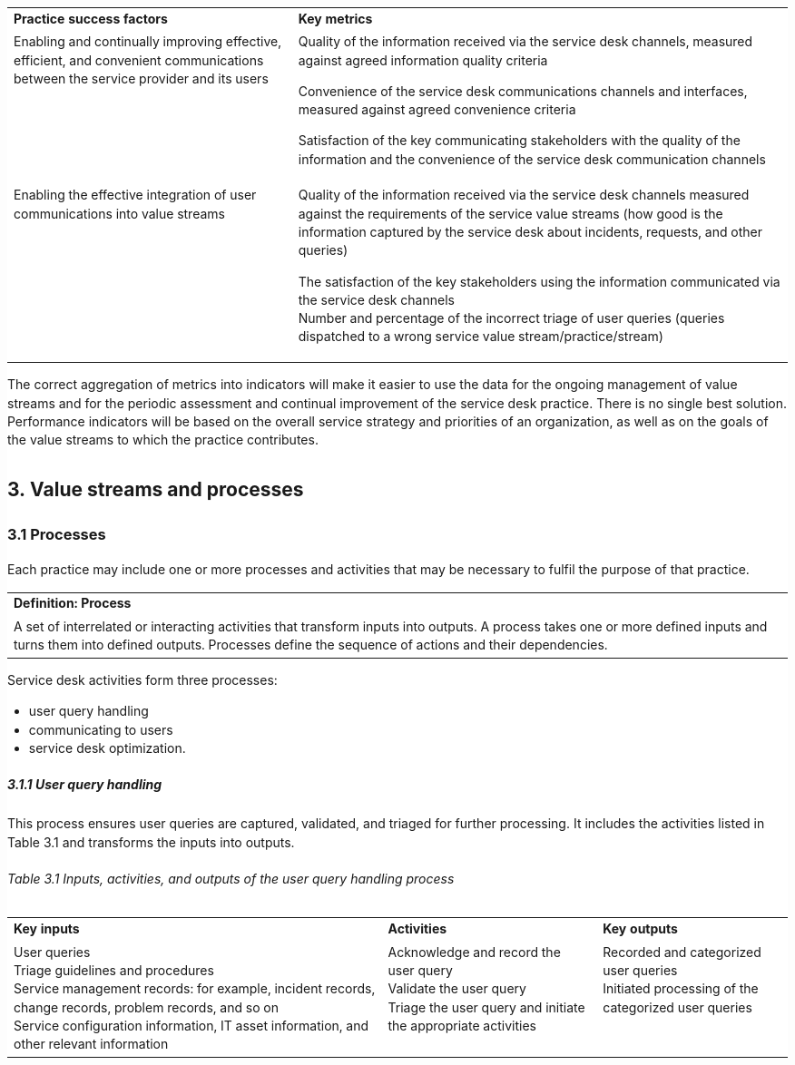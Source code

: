 <table><tbody><tr><td><strong>Practice success factors</strong></td><td><strong>Key metrics</strong></td></tr><tr><td>Enabling and continually improving effective, efficient, and convenient communications between the service provider and its users</td><td>Quality of the information received via the service desk channels, measured against agreed information quality criteria<p>Convenience of the service desk communications channels and interfaces, measured against agreed convenience criteria</p><p>Satisfaction of the key communicating stakeholders with the quality of the information and the convenience of the service desk communication channels</p></td></tr><tr><td>Enabling the effective integration of user communications into value streams</td><td>Quality of the information received via the service desk channels measured against the requirements of the service value streams (how good is the information captured by the service desk about incidents, requests, and other queries)<p>The satisfaction of the key stakeholders using the information communicated via the service desk channels<br>Number and percentage of the incorrect triage of user queries (queries dispatched to a wrong service value stream/practice/stream)</p></td></tr></tbody></table>

The correct aggregation of metrics into indicators will make it easier to use the data for the ongoing management of value streams and for the periodic assessment and continual improvement of the service desk practice. There is no single best solution. Performance indicators will be based on the overall service strategy and priorities of an organization, as well as on the goals of the value streams to which the practice contributes.

## 3. Value streams and processes

### 3.1 Processes

Each practice may include one or more processes and activities that may be necessary to fulfil the purpose of that practice.

<table><tbody><tr><td><strong>Definition: Process</strong></td></tr><tr><td>A set of interrelated or interacting activities that transform inputs into outputs. A process takes one or more defined inputs and turns them into defined outputs. Processes define the sequence of actions and their dependencies.</td></tr></tbody></table>

Service desk activities form three processes:

*   user query handling
*   communicating to users
*   service desk optimization.  
    

##### 3.1.1 User query handling

This process ensures user queries are captured, validated, and triaged for further processing. It includes the activities listed in Table 3.1 and transforms the inputs into outputs.

###### Table 3.1 Inputs, activities, and outputs of the user query handling process

<table><tbody><tr><td><strong>Key inputs</strong></td><td><strong>Activities</strong></td><td><strong>Key outputs</strong></td></tr><tr><td>User queries<br>Triage guidelines and procedures<br>Service management records: for example, incident records, change records, problem records, and so on<br>Service configuration information, IT asset information, and other relevant information</td><td>Acknowledge and record the user query<br>Validate the user query<br>Triage the user query and initiate the appropriate activities</td><td>Recorded and categorized user queries<br>Initiated processing of the categorized user queries</td></tr></tbody></table>
